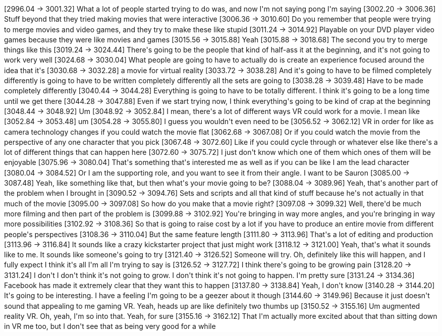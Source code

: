 [2996.04 → 3001.32] What a lot of people started trying to do was, and now I'm not saying pong I'm saying
[3002.20 → 3006.36] Stuff beyond that they tried making movies that were interactive
[3006.36 → 3010.60] Do you remember that people were trying to merge movies and video games, and they try to make these like stupid
[3011.24 → 3014.92] Playable on your DVD player video games because they were like movies and games
[3015.56 → 3015.88] Yeah
[3015.88 → 3018.68] The second you try to merge things like this
[3019.24 → 3024.44] There's going to be the people that kind of half-ass it at the beginning, and it's not going to work very well
[3024.68 → 3030.04] What people are going to have to actually do is create an experience focused around the idea that it's
[3030.68 → 3032.28] a movie for virtual reality
[3033.72 → 3038.28] And it's going to have to be filmed completely differently is going to have to be written completely differently all the sets are going to
[3038.28 → 3039.48] Have to be made completely differently
[3040.44 → 3044.28] Everything is going to have to be totally different. I think it's going to be a long time until we get there
[3044.28 → 3047.88] Even if we start trying now, I think everything's going to be kind of crap at the beginning
[3048.44 → 3048.92] Um
[3048.92 → 3052.84] I mean, there's a lot of different ways VR could work for a movie. I mean like
[3052.84 → 3053.48] um
[3054.28 → 3055.80] I guess you wouldn't even need to be
[3056.52 → 3062.12] VR in order for like as camera technology changes if you could watch the movie flat
[3062.68 → 3067.08] Or if you could watch the movie from the perspective of any one character that you pick
[3067.48 → 3072.60] Like if you could cycle through or whatever else like there's a lot of different things that can happen here
[3072.60 → 3075.72] I just don't know which one of them which ones of them will be enjoyable
[3075.96 → 3080.04] That's something that's interested me as well as if you can be like I am the lead character
[3080.04 → 3084.52] Or I am the supporting role, and you want to see it from their angle. I want to be Sauron
[3085.00 → 3087.48] Yeah, like something like that, but then what's your movie going to be?
[3088.04 → 3089.96] Yeah, that's another part of the problem when I brought in
[3090.52 → 3094.76] Sets and scripts and all that kind of stuff because he's not actually in that much of the movie
[3095.00 → 3097.08] So how do you make that a movie right?
[3097.08 → 3099.32] Well, there'd be much more filming and then part of the problem is
[3099.88 → 3102.92] You're bringing in way more angles, and you're bringing in way more possibilities
[3102.92 → 3108.36] So that is going to raise cost by a lot if you have to produce an entire movie from different people's perspectives
[3108.36 → 3110.04] But the same feature length
[3111.80 → 3113.96] That's a lot of editing and production
[3113.96 → 3116.84] It sounds like a crazy kickstarter project that just might work
[3118.12 → 3121.00] Yeah, that's what it sounds like to me. It sounds like someone's going to try
[3121.40 → 3126.52] Someone will try. Oh, definitely like this will happen, and I fully expect I think it's all I'm all I'm trying to say is
[3126.52 → 3127.72] I think there's going to be growing pain
[3128.20 → 3131.24] I don't I don't think it's not going to grow. I don't think it's not going to happen. I'm pretty sure
[3131.24 → 3134.36] Facebook has made it extremely clear that they want this to happen
[3137.80 → 3138.84] Yeah, I don't know
[3140.28 → 3144.20] It's going to be interesting. I have a feeling I'm going to be a geezer about it though
[3144.60 → 3149.96] Because it just doesn't sound that appealing to me gaming VR. Yeah, heads up are like definitely two thumbs up
[3150.52 → 3155.16] Um augmented reality VR. Oh, yeah, I'm so into that. Yeah, for sure
[3155.16 → 3162.12] That I'm actually more excited about that than sitting down in VR me too, but I don't see that as being very good for a while